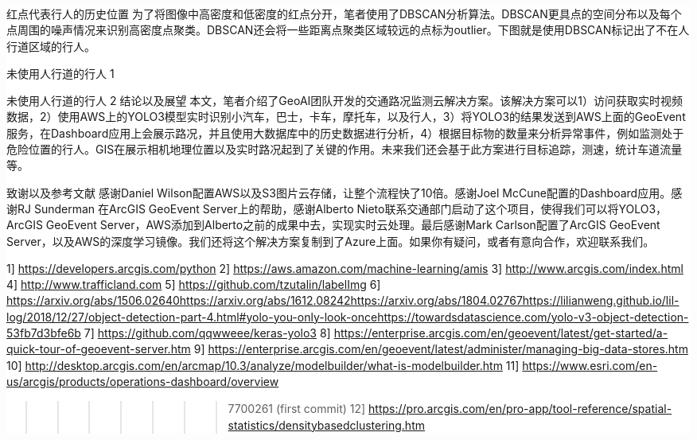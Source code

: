 红点代表行人的历史位置
为了将图像中高密度和低密度的红点分开，笔者使用了DBSCAN分析算法。DBSCAN更具点的空间分布以及每个点周围的噪声情况来识别高密度点聚类。DBSCAN还会将一些距离点聚类区域较远的点标为outlier。下图就是使用DBSCAN标记出了不在人行道区域的行人。


未使用人行道的行人 1

未使用人行道的行人 2
结论以及展望
本文，笔者介绍了GeoAI团队开发的交通路况监测云解决方案。该解决方案可以1）访问获取实时视频数据，2）使用AWS上的YOLO3模型实时识别小汽车，巴士，卡车，摩托车，以及行人，3）将YOLO3的结果发送到AWS上面的GeoEvent服务，在Dashboard应用上会展示路况，并且使用大数据库中的历史数据进行分析，4）根据目标物的数量来分析异常事件，例如监测处于危险位置的行人。GIS在展示相机地理位置以及实时路况起到了关键的作用。未来我们还会基于此方案进行目标追踪，测速，统计车道流量等。

致谢以及参考文献
感谢Daniel Wilson配置AWS以及S3图片云存储，让整个流程快了10倍。感谢Joel McCune配置的Dashboard应用。感谢RJ Sunderman 在ArcGIS GeoEvent Server上的帮助，感谢Alberto Nieto联系交通部门启动了这个项目，使得我们可以将YOLO3，ArcGIS GeoEvent Server，AWS添加到Alberto之前的成果中去，实现实时云处理。最后感谢Mark Carlson配置了ArcGIS GeoEvent Server，以及AWS的深度学习镜像。我们还将这个解决方案复制到了Azure上面。如果你有疑问，或者有意向合作，欢迎联系我们。

1] https://developers.arcgis.com/python
2] https://aws.amazon.com/machine-learning/amis
3] http://www.arcgis.com/index.html
4] http://www.trafficland.com
5] https://github.com/tzutalin/labelImg
6] https://arxiv.org/abs/1506.02640https://arxiv.org/abs/1612.08242https://arxiv.org/abs/1804.02767https://lilianweng.github.io/lil-log/2018/12/27/object-detection-part-4.html#yolo-you-only-look-oncehttps://towardsdatascience.com/yolo-v3-object-detection-53fb7d3bfe6b
7] https://github.com/qqwweee/keras-yolo3
8] https://enterprise.arcgis.com/en/geoevent/latest/get-started/a-quick-tour-of-geoevent-server.htm
9] https://enterprise.arcgis.com/en/geoevent/latest/administer/managing-big-data-stores.htm
10] http://desktop.arcgis.com/en/arcmap/10.3/analyze/modelbuilder/what-is-modelbuilder.htm
11] https://www.esri.com/en-us/arcgis/products/operations-dashboard/overview
>>>>>>> 7700261 (first commit)
12] https://pro.arcgis.com/en/pro-app/tool-reference/spatial-statistics/densitybasedclustering.htm